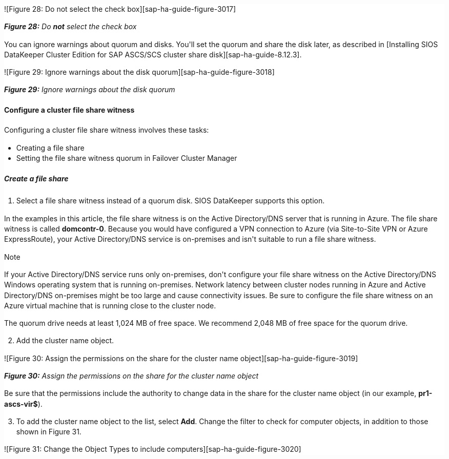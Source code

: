   ![Figure 28: Do not select the check box][sap-ha-guide-figure-3017]

  _**Figure 28:** Do **not** select the check box_

  You can ignore warnings about quorum and disks. You'll set the quorum and share the disk later, as described in [Installing SIOS DataKeeper Cluster Edition for SAP ASCS/SCS cluster share disk][sap-ha-guide-8.12.3].

  ![Figure 29: Ignore warnings about the disk quorum][sap-ha-guide-figure-3018]

  _**Figure 29:** Ignore warnings about the disk quorum_


#### <a name="e49a4529-50c9-4dcf-bde7-15a0c21d21ca"></a> Configure a cluster file share witness

Configuring a cluster file share witness involves these tasks:

- Creating a file share
- Setting the file share witness quorum in Failover Cluster Manager

##### <a name="06260b30-d697-4c4d-b1c9-d22c0bd64855"></a> Create a file share

1.  Select a file share witness instead of a quorum disk. SIOS DataKeeper supports this option.

  In the examples in this article, the file share witness is on the Active Directory/DNS server that is running in Azure. The file share witness is called **domcontr-0**. Because you would have configured a VPN connection to Azure (via Site-to-Site VPN or Azure ExpressRoute), your Active Directory/DNS service is on-premises and isn't suitable to run a file share witness.

  > [!NOTE]
  > If your Active Directory/DNS service runs only on-premises, don't configure your file share witness on the Active Directory/DNS Windows operating system that is running on-premises. Network latency between cluster nodes running in Azure and Active Directory/DNS on-premises might be too large and cause connectivity issues. Be sure to configure the file share witness on an Azure virtual machine that is running close to the cluster node.  
  >
  >

  The quorum drive needs at least 1,024 MB of free space. We recommend 2,048 MB of free space for the quorum drive.

2.  Add the cluster name object.

  ![Figure 30: Assign the permissions on the share for the cluster name object][sap-ha-guide-figure-3019]

  _**Figure 30:** Assign the permissions on the share for the cluster name object_

  Be sure that the permissions include the authority to change data in the share for the cluster name object (in our example, **pr1-ascs-vir$**).

3.  To add the cluster name object to the list, select **Add**. Change the filter to check for computer objects, in addition to those shown in Figure 31.

  ![Figure 31: Change the Object Types to include computers][sap-ha-guide-figure-3020]
